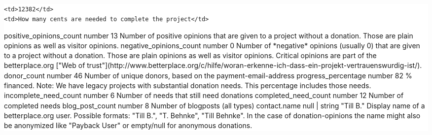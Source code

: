     <td>12382</td>
    <td>How many cents are needed to complete the project</td>
  </tr>
  <tr>
    <th>positive_opinions_count</th>
    <td>number</td>
    <td>13</td>
    <td>Number of positive opinions that are given to a project without a donation.
Those are plain opinions as well as visitor opinions.
</td>
  </tr>
  <tr>
    <th>negative_opinions_count</th>
    <td>number</td>
    <td>0</td>
    <td>Number of *negative* opinions (usually 0) that are given to a project without a donation.
Those are plain opinions as well as visitor opinions.
Critical opinions are part of the betterplace.org
["Web of trust"](http://www.betterplace.org/c/hilfe/woran-erkenne-ich-dass-ein-projekt-vertrauenswurdig-ist/).
</td>
  </tr>
  <tr>
    <th>donor_count</th>
    <td>number</td>
    <td>46</td>
    <td>Number of unique donors, based on the payment-email-address</td>
  </tr>
  <tr>
    <th>progress_percentage</th>
    <td>number</td>
    <td>82</td>
    <td>% financed. Note: We have legacy projects with substantial
donation needs. This percentage includes those needs.
</td>
  </tr>
  <tr>
    <th>incomplete_need_count</th>
    <td>number</td>
    <td>6</td>
    <td>Number of needs that still need donations</td>
  </tr>
  <tr>
    <th>completed_need_count</th>
    <td>number</td>
    <td>12</td>
    <td>Number of completed needs</td>
  </tr>
  <tr>
    <th>blog_post_count</th>
    <td>number</td>
    <td>8</td>
    <td>Number of blogposts (all types)</td>
  </tr>
  <tr>
    <th>contact.name</th>
    <td>null &#124; string</td>
    <td>"Till B."</td>
    <td>Display name of a betterplace.org user.
Possible formats: "Till B.", "T. Behnke", "Till Behnke".
In the case of donation-opinions the name might also be anonymized
like "Payback User" or empty/null for anonymous donations.
</td>
  </tr>